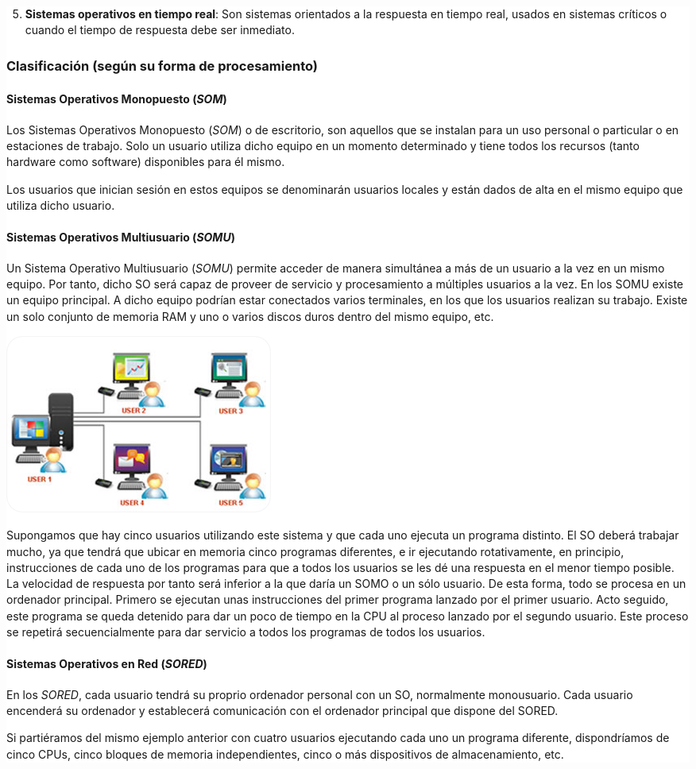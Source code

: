 5.  **Sistemas operativos en tiempo real**: Son sistemas orientados a la respuesta en tiempo real, usados en sistemas críticos o cuando el tiempo de respuesta debe ser inmediato.

### Clasificación (según su forma de procesamiento) 

#### Sistemas Operativos Monopuesto (*SOM*)

   Los Sistemas Operativos Monopuesto (*SOM*) o de escritorio, son aquellos que se instalan para un uso personal o particular o en estaciones de trabajo. Solo un usuario utiliza dicho equipo en un momento determinado y tiene todos los recursos (tanto hardware como software) disponibles para él mismo.

   Los usuarios que inician sesión en estos equipos se denominarán usuarios locales y están dados de alta en el mismo equipo que utiliza dicho usuario.

#### Sistemas Operativos Multiusuario (*SOMU*)

   Un Sistema Operativo Multiusuario (*SOMU*) permite acceder de manera simultánea a más de un usuario a la vez en un mismo equipo. Por tanto, dicho SO será capaz de proveer de servicio y procesamiento a múltiples usuarios a la vez. En los SOMU existe un equipo principal. A dicho equipo podrían estar conectados varios terminales, en los que los usuarios realizan su trabajo.
   Existe un solo conjunto de memoria RAM y uno o varios discos duros dentro del mismo equipo, etc. 

   ![](media\somu.png)

   Supongamos que hay cinco usuarios utilizando este sistema y que cada uno ejecuta un programa distinto. El SO deberá trabajar mucho, ya que tendrá que ubicar en memoria cinco programas diferentes, e ir ejecutando rotativamente, en principio, instrucciones de cada uno de los programas para que a todos los usuarios se les dé una respuesta en el menor tiempo posible. La velocidad de respuesta por tanto será inferior a la que daría un SOMO o un sólo usuario. 
   De esta forma, todo se procesa en un ordenador principal. Primero se ejecutan unas instrucciones del primer programa lanzado por el primer usuario. Acto seguido, este programa se queda detenido para dar un poco de tiempo en la CPU al proceso lanzado por el segundo usuario. 
   Este proceso se repetirá secuencialmente para dar servicio a todos los programas de todos los usuarios.


#### Sistemas Operativos en Red (*SORED*)

   En los *SORED*, cada usuario tendrá su proprio ordenador personal con un SO, normalmente monousuario. Cada usuario encenderá su ordenador y establecerá comunicación con el ordenador principal que dispone del SORED. 

   Si partiéramos del mismo ejemplo anterior con cuatro usuarios ejecutando cada uno un programa diferente, dispondríamos de cinco CPUs, cinco bloques de memoria independientes, cinco o más dispositivos de almacenamiento, etc.
